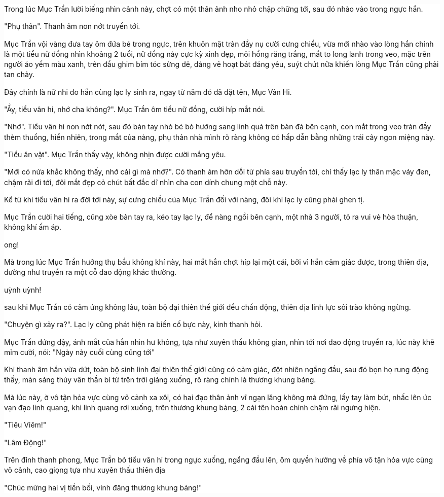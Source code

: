 Trong lúc Mục Trần lười biếng nhìn cảnh này, chợt có một thân ảnh nho nhỏ chập chững tới, sau đó nhào vào trong ngực hắn.

"Phụ thân". Thanh âm non nớt truyền tới.

Mục Trần vội vàng đưa tay ôm đứa bé trong ngực, trên khuôn mặt tràn đầy nụ cười cưng chiều, vừa mới nhào vào lòng hắn chính là một tiểu nữ đồng nhìn khoảng 2 tuổi, nữ đồng này cực kỳ xinh đẹp, môi hồng răng trắng, mắt to long lanh trong veo, mặc trẽn người áo yếm màu xanh, trên đầu ghim bím tóc sừng dê, dáng vẻ hoạt bát đáng yêu, suýt chút nữa khiến lòng Mục Trần cũng phải tan chảy.

Đây chính là nữ nhi do hắn cùng lạc ly sinh ra, ngay từ năm đó đã đặt tên, Mục Vân Hi.

"Ầy, tiểu vân hi, nhớ cha không?". Mục Trần ôm tiểu nữ đồng, cười híp mắt nói.

"Nhớ". Tiểu vân hi non nớt nót, sau đó bàn tay nhỏ bé bò hướng sang linh quả trên bàn đá bên cạnh, con mắt trong veo tràn đầy thèm thuồng, hiển nhiên, trong mắt của nàng, phụ thản nhà mình rõ ràng không có hấp dẫn bằng những trái cây ngon miệng này.

"Tiểu ăn vặt". Mục Trần thấy vậy, không nhịn được cười mắng yêu.

"Mới có nửa khắc không thấy, nhớ cái gì mà nhớ?". Có thanh ảm hờn dỗi từ phía sau truyền tới, chỉ thấy lạc ly thân mặc váy đen, chậm rãi đi tới, đôi mắt đẹp cỏ chút bất đắc dĩ nhìn cha con dính chung một chỗ này.

Kể từ khi tiểu vân hi ra đời tới này, sự cưng chiều của Mục Trần đối với nàng, đôi khi lạc ly cũng phải ghen tị.

Mục Trần cười hai tiếng, cũng xòe bàn tay ra, kéo tay lạc ly, để nàng ngồi bên cạnh, một nhà 3 người, tỏ ra vui vẻ hòa thuận, không khí ấm áp.

ong!

Mà trong lúc Mục Trần hưởng thụ bầu không khí này, hai mắt hắn chợt híp lại một cái, bởi vì hắn cảm giác được, trong thiên địa, dường như truyền ra một cỗ dao động khác thường.

uỳnh uỳnh!

sau khi Mục Trần có cảm ứng không lâu, toàn bộ đại thiên thế giới đều chấn động, thiên địa linh lực sôi trào không ngừng.

"Chuyện gì xảy ra?". Lạc ly cũng phát hiện ra biến cố bực này, kinh thanh hỏi.

Mục Trần đứng dậy, ánh mắt của hắn nhìn hư không, tựa như xuyên thấu không gian, nhìn tới nơi dao động truyền ra, lúc này khẽ mỉm cười, nói: "Ngày này cuối cùng cũng tới"

Khi thanh âm hắn vừa dứt, toàn bộ sinh linh đại thiên thế giới cũng có cảm giác, đột nhiên ngẩng đầu, sau đó bọn họ rung động thấy, màn sáng thùy vân thần bí từ trên trời giáng xuống, rõ ràng chính là thương khung bảng.

Mà lúc này, ờ vô tận hỏa vực cùng võ cảnh xa xôi, có hai đạo thân ảnh vĩ ngạn lăng không mà đứng, lấy tay làm bút, nhấc lên ức vạn đạo linh quang, khi linh quang rơi xuống, trên thương khung bảng, 2 cái tên hoàn chỉnh chậm rãi ngưng hiện.

"Tiêu Viêm!"

"Lâm Động!"

Trên đỉnh thanh phong, Mục Trần bỏ tiểu vân hi trong ngực xuống, ngẩng đầu lên, ôm quyền hướng về phía vô tận hỏa vực cùng võ cảnh, cao giọng tựa như xuyên thấu thiên địa

"Chúc mừng hai vị tiền bối, vinh đăng thương khung bảng!"
